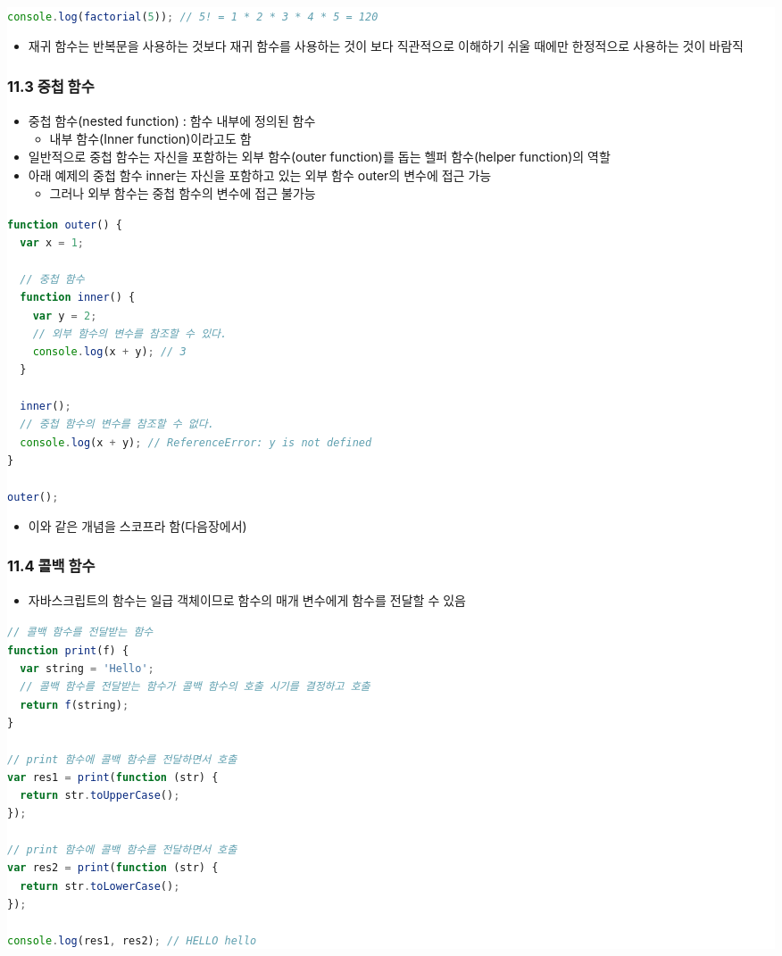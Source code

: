 ```javascript
console.log(factorial(5)); // 5! = 1 * 2 * 3 * 4 * 5 = 120
```

- 재귀 함수는 반복문을 사용하는 것보다 재귀 함수를 사용하는 것이 보다 직관적으로 이해하기 쉬울 때에만 한정적으로 사용하는 것이 바람직



### 11.3 중첩 함수

- 중첩 함수(nested function) : 함수 내부에 정의된 함수
  - 내부 함수(Inner function)이라고도 함
- 일반적으로 중첩 함수는 자신을 포함하는 외부 함수(outer function)를 돕는 헬퍼 함수(helper function)의 역할
- 아래 예제의 중첩 함수 inner는 자신을 포함하고 있는 외부 함수 outer의 변수에 접근 가능
  - 그러나 외부 함수는 중첩 함수의 변수에 접근 불가능

```javascript
function outer() {
  var x = 1;

  // 중첩 함수
  function inner() {
    var y = 2;
    // 외부 함수의 변수를 참조할 수 있다.
    console.log(x + y); // 3
  }

  inner();
  // 중첩 함수의 변수를 참조할 수 없다.
  console.log(x + y); // ReferenceError: y is not defined
}

outer();
```

- 이와 같은 개념을 스코프라 함(다음장에서)



### 11.4 콜백 함수

- 자바스크립트의 함수는 일급 객체이므로 함수의 매개 변수에게 함수를 전달할 수 있음

```javascript
// 콜백 함수를 전달받는 함수
function print(f) {
  var string = 'Hello';
  // 콜백 함수를 전달받는 함수가 콜백 함수의 호출 시기를 결정하고 호출
  return f(string);
}

// print 함수에 콜백 함수를 전달하면서 호출
var res1 = print(function (str) {
  return str.toUpperCase();
});

// print 함수에 콜백 함수를 전달하면서 호출
var res2 = print(function (str) {
  return str.toLowerCase();
});

console.log(res1, res2); // HELLO hello
```
